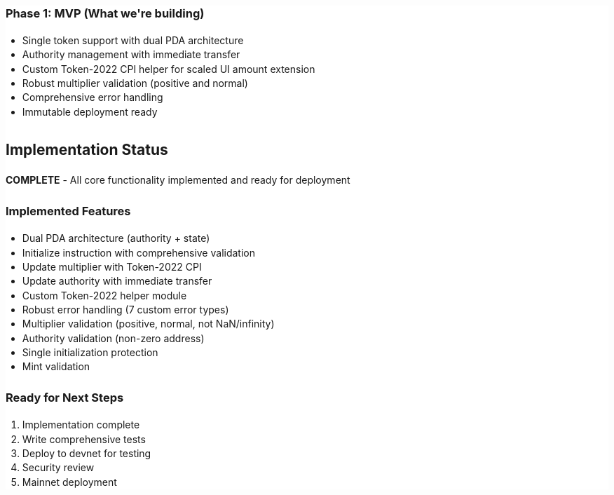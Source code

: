 ### Phase 1: MVP (What we're building)

- Single token support with dual PDA architecture
- Authority management with immediate transfer
- Custom Token-2022 CPI helper for scaled UI amount extension
- Robust multiplier validation (positive and normal)
- Comprehensive error handling
- Immutable deployment ready

## Implementation Status

**COMPLETE** - All core functionality implemented and ready for deployment

### Implemented Features

- Dual PDA architecture (authority + state)
- Initialize instruction with comprehensive validation
- Update multiplier with Token-2022 CPI
- Update authority with immediate transfer
- Custom Token-2022 helper module
- Robust error handling (7 custom error types)
- Multiplier validation (positive, normal, not NaN/infinity)
- Authority validation (non-zero address)
- Single initialization protection
- Mint validation

### Ready for Next Steps

1. Implementation complete
2. Write comprehensive tests  
3. Deploy to devnet for testing
4. Security review
5. Mainnet deployment
